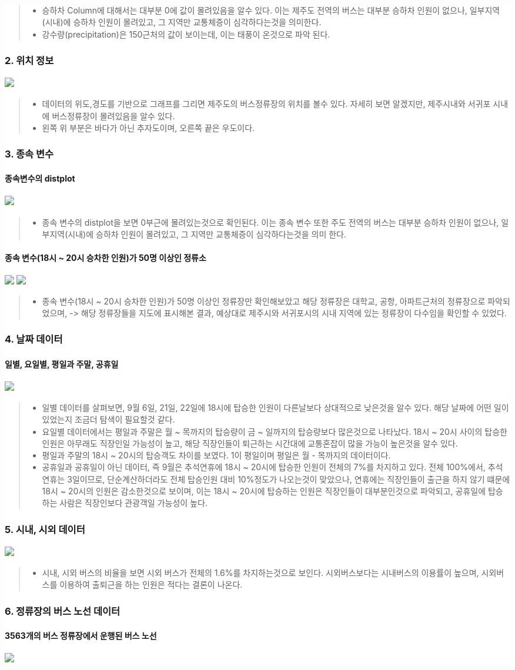 >- 승하차 Column에 대해서는 대부분 0에 값이 몰려있음을 알수 있다. 이는 제주도 전역의 버스는 대부분 승하차 인원이 없으나, 일부지역(시내)에 승하차 인원이 몰려있고, 그 지역만 교통체증이 심각하다는것을 의미한다.
>- 강수량(precipitation)은 150근처의 값이 보이는데, 이는 태풍이 온것으로 파악 된다.

### 2. 위치 정보
<img src = 'https://user-images.githubusercontent.com/60168331/79842203-73202700-83f3-11ea-884c-516d4a617f4c.png'>

>- 데이터의 위도,경도를 기반으로 그래프를 그리면 제주도의 버스정류장의 위치를 볼수 있다. 자세히 보면 알겠지만, 제주시내와 서귀포 시내에 버스정류장이 몰려있음을 알수 있다.
>- 왼쪽 위 부분은 바다가 아닌 추자도이며, 오른쪽 끝은 우도이다.

### 3. 종속 변수
#### 종속변수의 distplot
<img src = 'https://user-images.githubusercontent.com/60168331/79842205-73b8bd80-83f3-11ea-9636-17950c028ad2.png'>

>- 종속 변수의 distplot을 보면 0부근에 몰려있는것으로 확인된다. 이는 종속 변수 또한 주도 전역의 버스는 대부분 승하차 인원이 없으나, 일부지역(시내)에 승하차 인원이 몰려있고, 그 지역만 교통체증이 심각하다는것을 의미 한다.

#### 종속 변수(18시 ~ 20시 승차한 인원)가 50명 이상인 정류소
<img src = 'https://user-images.githubusercontent.com/60168331/79842206-73b8bd80-83f3-11ea-8f4c-841f894fcdb0.PNG'>
<img src = 'https://user-images.githubusercontent.com/60168331/79842207-74515400-83f3-11ea-9d4a-86fd17a3b92d.PNG'>

>- 종속 변수(18시 ~ 20시 승차한 인원)가 50명 이상인 정류장만 확인해보았고 해당 정류장은 대학교, 공항, 아파트근처의 정류장으로 파악되었으며, 
-> 해당 정류장들을 지도에 표시해본 결과, 예상대로 제주시와 서귀포시의 시내 지역에 있는 정류장이 다수임을 확인할 수 있었다.

### 4. 날짜 데이터
#### 일별, 요일별, 평일과 주말, 공휴일
<img src = 'https://user-images.githubusercontent.com/60168331/79842208-74e9ea80-83f3-11ea-9d92-d7b4e366d258.png'>

>- 일별 데이터를 살펴보면, 9월 6일, 21일, 22일에 18시에 탑승한 인원이 다른날보다 상대적으로 낮은것을 알수 있다. 해당 날짜에 어떤 일이 있었는지 조금더 탐색이 필요할것 같다.
>- 요일별 데이터에서는 평일과 주말은 월 ~ 목까지의 탑승량이 금 ~ 일까지의 탑승량보다 많은것으로 나타났다. 18시 ~ 20시 사이의 탑승한 인원은 아무래도 직장인일 가능성이 높고, 해당 직장인들이 퇴근하는 시간대에 교통혼잡이 많을 가능이 높은것을 알수 있다.
>- 평일과 주말의 18시 ~ 20시의 탑승객도 차이를 보였다. 1이 평일이며 평일은 월 - 목까지의 데이터이다.
>- 공휴일과 공휴일이 아닌 데이터, 즉 9월은 추석연휴에 18시 ~ 20시에 탑승한 인원이 전체의 7%를 차지하고 있다. 전체 100%에서, 추석연휴는 3일이므로, 단순계산하더라도 전체 탑승인원 대비 10%정도가 나오는것이 맞았으나, 연휴에는 직장인들이 출근을 하지 않기 떄문에 18시 ~ 20시의 인원은 감소한것으로 보이며, 이는 18시 ~ 20시에 탑승하는 인원은 직장인들이 대부분인것으로 파악되고, 공휴일에 탑승하는 사람은 직장인보다 관광객일 가능성이 높다.

### 5. 시내, 시외 데이터
<img src = 'https://user-images.githubusercontent.com/60168331/79842209-75828100-83f3-11ea-836f-69020b5b0765.png'>

>- 시내, 시외 버스의 비율을 보면 시외 버스가 전체의 1.6%를 차지하는것으로 보인다. 시외버스보다는 시내버스의 이용률이 높으며, 시외버스를 이용하여 출퇴근을 하는 인원은 적다는 결론이 나온다.

### 6. 정류장의 버스 노선 데이터
#### 3563개의 버스 정류장에서 운행된 버스 노선
<img src = 'https://user-images.githubusercontent.com/60168331/79842210-75828100-83f3-11ea-943f-5be2334ebb67.png'>
